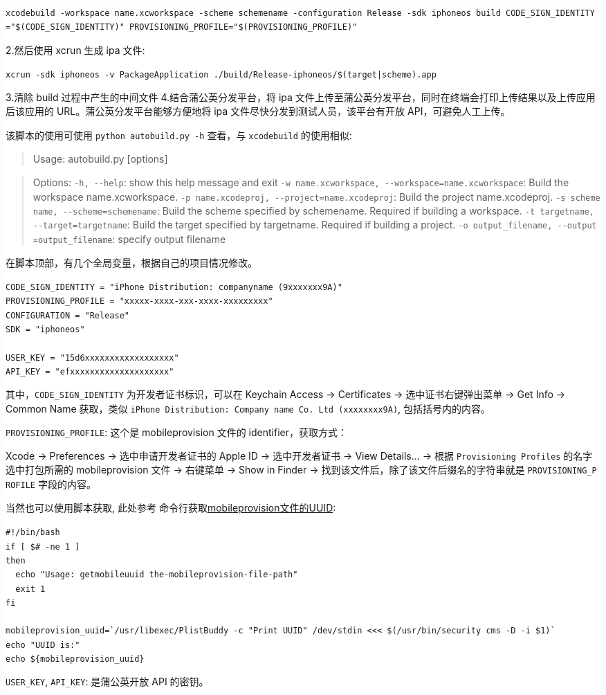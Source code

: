 ```
xcodebuild -workspace name.xcworkspace -scheme schemename -configuration Release -sdk iphoneos build CODE_SIGN_IDENTITY="$(CODE_SIGN_IDENTITY)" PROVISIONING_PROFILE="$(PROVISIONING_PROFILE)"
```
2.然后使用 xcrun 生成 ipa 文件:

```
xcrun -sdk iphoneos -v PackageApplication ./build/Release-iphoneos/$(target|scheme).app
```
3.清除 build 过程中产生的中间文件
4.结合蒲公英分发平台，将 ipa 文件上传至蒲公英分发平台，同时在终端会打印上传结果以及上传应用后该应用的 URL。蒲公英分发平台能够方便地将 ipa 文件尽快分发到测试人员，该平台有开放 API，可避免人工上传。

该脚本的使用可使用 `python autobuild.py -h` 查看，与 `xcodebuild` 的使用相似:
>Usage: autobuild.py [options]

>Options:
`-h, --help`: show this help message and exit
`-w name.xcworkspace, --workspace=name.xcworkspace`: Build the workspace name.xcworkspace.
`-p name.xcodeproj, --project=name.xcodeproj`: Build the project name.xcodeproj.
`-s schemename, --scheme=schemename`: Build the scheme specified by schemename. Required if building a workspace.
`-t targetname, --target=targetname`: Build the target specified by targetname. Required if building a project.
`-o output_filename, --output=output_filename`: specify output filename

在脚本顶部，有几个全局变量，根据自己的项目情况修改。

```
CODE_SIGN_IDENTITY = "iPhone Distribution: companyname (9xxxxxxx9A)"
PROVISIONING_PROFILE = "xxxxx-xxxx-xxx-xxxx-xxxxxxxxx"
CONFIGURATION = "Release"
SDK = "iphoneos"

USER_KEY = "15d6xxxxxxxxxxxxxxxxxx"
API_KEY = "efxxxxxxxxxxxxxxxxxxxx"
```
其中，`CODE_SIGN_IDENTITY` 为开发者证书标识，可以在 Keychain Access -> Certificates -> 选中证书右键弹出菜单 -> Get Info -> Common Name 获取，类似 `iPhone Distribution: Company name Co. Ltd (xxxxxxxx9A)`, 包括括号内的内容。

`PROVISIONING_PROFILE`: 这个是 mobileprovision 文件的 identifier，获取方式：

Xcode -> Preferences -> 选中申请开发者证书的 Apple ID -> 选中开发者证书 -> View Details… -> 根据 `Provisioning Profiles` 的名字选中打包所需的 mobileprovision 文件 -> 右键菜单 -> Show in Finder -> 找到该文件后，除了该文件后缀名的字符串就是 `PROVISIONING_PROFILE` 字段的内容。

当然也可以使用脚本获取, 此处参考 命令行获取[mobileprovision文件的UUID](https://my.oschina.net/ioslighter/blog/494342):

```
#!/bin/bash
if [ $# -ne 1 ]
then
  echo "Usage: getmobileuuid the-mobileprovision-file-path"
  exit 1
fi

mobileprovision_uuid=`/usr/libexec/PlistBuddy -c "Print UUID" /dev/stdin <<< $(/usr/bin/security cms -D -i $1)`
echo "UUID is:"
echo ${mobileprovision_uuid}
```
`USER_KEY`, `API_KEY`: 是蒲公英开放 API 的密钥。
